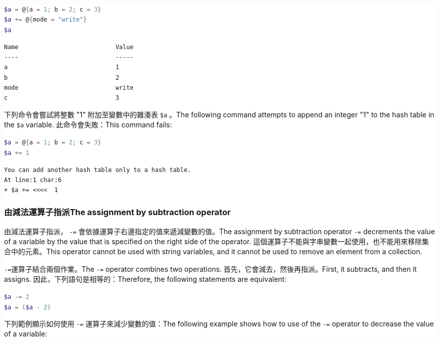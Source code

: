 ```powershell
$a = @{a = 1; b = 2; c = 3}
$a += @{mode = "write"}
$a
```

```
Name                           Value
----                           -----
a                              1
b                              2
mode                           write
c                              3
```

<span data-ttu-id="c8676-189">下列命令會嘗試將整數 "1" 附加至變數中的雜湊表 `$a` 。</span><span class="sxs-lookup"><span data-stu-id="c8676-189">The following command attempts to append an integer "1" to the hash table in the `$a` variable.</span></span> <span data-ttu-id="c8676-190">此命令會失敗：</span><span class="sxs-lookup"><span data-stu-id="c8676-190">This command fails:</span></span>

```powershell
$a = @{a = 1; b = 2; c = 3}
$a += 1
```

```
You can add another hash table only to a hash table.
At line:1 char:6
+ $a += <<<<  1
```

### <a name="the-assignment-by-subtraction-operator"></a><span data-ttu-id="c8676-191">由減法運算子指派</span><span class="sxs-lookup"><span data-stu-id="c8676-191">The assignment by subtraction operator</span></span>

<span data-ttu-id="c8676-192">由減法運算子指派， `-=` 會依據運算子右邊指定的值來遞減變數的值。</span><span class="sxs-lookup"><span data-stu-id="c8676-192">The assignment by subtraction operator `-=` decrements the value of a variable by the value that is specified on the right side of the operator.</span></span> <span data-ttu-id="c8676-193">這個運算子不能與字串變數一起使用，也不能用來移除集合中的元素。</span><span class="sxs-lookup"><span data-stu-id="c8676-193">This operator cannot be used with string variables, and it cannot be used to remove an element from a collection.</span></span>

<span data-ttu-id="c8676-194">`-=`運算子結合兩個作業。</span><span class="sxs-lookup"><span data-stu-id="c8676-194">The `-=` operator combines two operations.</span></span> <span data-ttu-id="c8676-195">首先，它會減去，然後再指派。</span><span class="sxs-lookup"><span data-stu-id="c8676-195">First, it subtracts, and then it assigns.</span></span> <span data-ttu-id="c8676-196">因此，下列語句是相等的：</span><span class="sxs-lookup"><span data-stu-id="c8676-196">Therefore, the following statements are equivalent:</span></span>

```powershell
$a -= 2
$a = ($a - 2)
```

<span data-ttu-id="c8676-197">下列範例顯示如何使用 `-=` 運算子來減少變數的值：</span><span class="sxs-lookup"><span data-stu-id="c8676-197">The following example shows how to use of the `-=` operator to decrease the value of a variable:</span></span>
